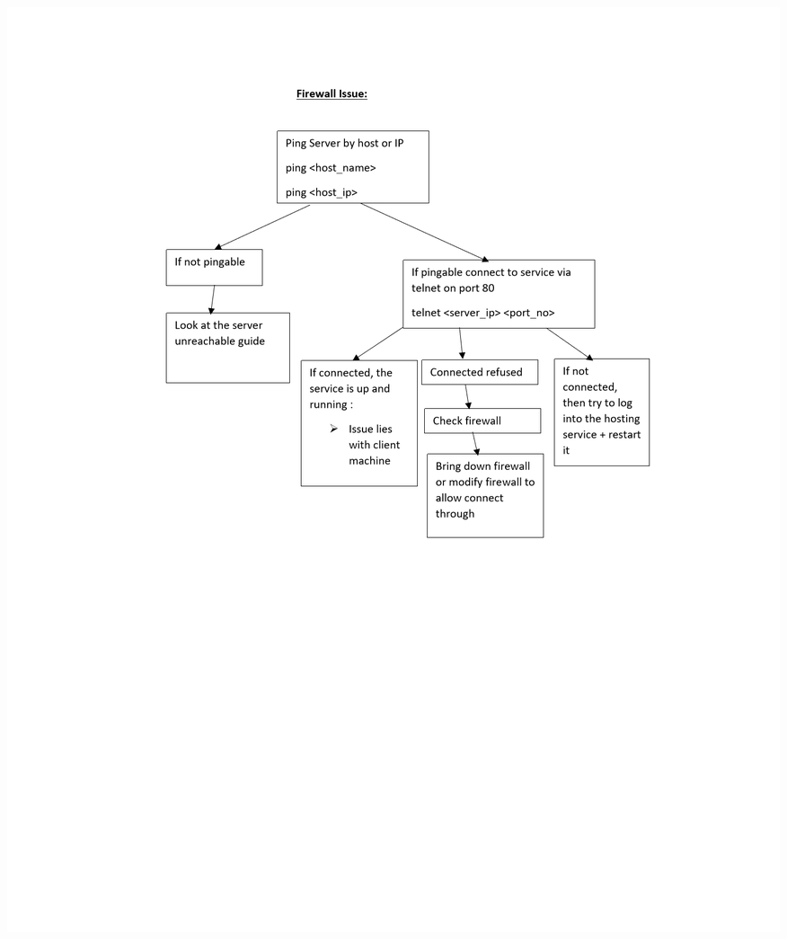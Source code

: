 <img src="https://raw.githubusercontent.com/obieze375/DevOps-Notes/main/Firewall Issue.docx_1.png?sanitize=true&raw=true"/>
